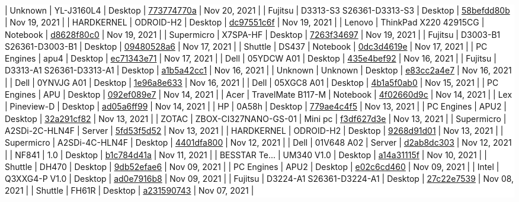 | Unknown       | YL-J3160L4                  | Desktop     | [773774770a](https://bsd-hardware.info/?probe=773774770a) | Nov 20, 2021 |
| Fujitsu       | D3313-S3 S26361-D3313-S3    | Desktop     | [58befdd80b](https://bsd-hardware.info/?probe=58befdd80b) | Nov 19, 2021 |
| HARDKERNEL    | ODROID-H2                   | Desktop     | [dc97551c6f](https://bsd-hardware.info/?probe=dc97551c6f) | Nov 19, 2021 |
| Lenovo        | ThinkPad X220 42915CG       | Notebook    | [d8628f80c0](https://bsd-hardware.info/?probe=d8628f80c0) | Nov 19, 2021 |
| Supermicro    | X7SPA-HF                    | Desktop     | [7263f34697](https://bsd-hardware.info/?probe=7263f34697) | Nov 19, 2021 |
| Fujitsu       | D3003-B1 S26361-D3003-B1    | Desktop     | [09480528a6](https://bsd-hardware.info/?probe=09480528a6) | Nov 17, 2021 |
| Shuttle       | DS437                       | Notebook    | [0dc3d4619e](https://bsd-hardware.info/?probe=0dc3d4619e) | Nov 17, 2021 |
| PC Engines    | apu4                        | Desktop     | [ec71343e71](https://bsd-hardware.info/?probe=ec71343e71) | Nov 17, 2021 |
| Dell          | 05YDCW A01                  | Desktop     | [435e4bef92](https://bsd-hardware.info/?probe=435e4bef92) | Nov 16, 2021 |
| Fujitsu       | D3313-A1 S26361-D3313-A1    | Desktop     | [a1b5a42cc1](https://bsd-hardware.info/?probe=a1b5a42cc1) | Nov 16, 2021 |
| Unknown       | Unknown                     | Desktop     | [e83cc2a4e7](https://bsd-hardware.info/?probe=e83cc2a4e7) | Nov 16, 2021 |
| Dell          | 0YNVJG A01                  | Desktop     | [1e96a8e633](https://bsd-hardware.info/?probe=1e96a8e633) | Nov 16, 2021 |
| Dell          | 05XGC8 A01                  | Desktop     | [4b1a5f0ab0](https://bsd-hardware.info/?probe=4b1a5f0ab0) | Nov 15, 2021 |
| PC Engines    | APU                         | Desktop     | [092ef089e7](https://bsd-hardware.info/?probe=092ef089e7) | Nov 14, 2021 |
| Acer          | TravelMate B117-M           | Notebook    | [4f02660d9c](https://bsd-hardware.info/?probe=4f02660d9c) | Nov 14, 2021 |
| Lex           | Pineview-D                  | Desktop     | [ad05a6ff99](https://bsd-hardware.info/?probe=ad05a6ff99) | Nov 14, 2021 |
| HP            | 0A58h                       | Desktop     | [779ae4c4f5](https://bsd-hardware.info/?probe=779ae4c4f5) | Nov 13, 2021 |
| PC Engines    | APU2                        | Desktop     | [32a291cf82](https://bsd-hardware.info/?probe=32a291cf82) | Nov 13, 2021 |
| ZOTAC         | ZBOX-CI327NANO-GS-01        | Mini pc     | [f3df627d3e](https://bsd-hardware.info/?probe=f3df627d3e) | Nov 13, 2021 |
| Supermicro    | A2SDi-2C-HLN4F              | Server      | [5fd53f5d52](https://bsd-hardware.info/?probe=5fd53f5d52) | Nov 13, 2021 |
| HARDKERNEL    | ODROID-H2                   | Desktop     | [9268d91d01](https://bsd-hardware.info/?probe=9268d91d01) | Nov 13, 2021 |
| Supermicro    | A2SDi-4C-HLN4F              | Desktop     | [4401dfa800](https://bsd-hardware.info/?probe=4401dfa800) | Nov 12, 2021 |
| Dell          | 01V648 A02                  | Server      | [d2ab8dc303](https://bsd-hardware.info/?probe=d2ab8dc303) | Nov 12, 2021 |
| NF841         | 1.0                         | Desktop     | [b1c784d41a](https://bsd-hardware.info/?probe=b1c784d41a) | Nov 11, 2021 |
| BESSTAR Te... | UM340 V1.0                  | Desktop     | [a14a31115f](https://bsd-hardware.info/?probe=a14a31115f) | Nov 10, 2021 |
| Shuttle       | DH470                       | Desktop     | [9db52efae6](https://bsd-hardware.info/?probe=9db52efae6) | Nov 09, 2021 |
| PC Engines    | APU2                        | Desktop     | [e02c6cd460](https://bsd-hardware.info/?probe=e02c6cd460) | Nov 09, 2021 |
| Intel         | Q3XXG4-P V1.0               | Desktop     | [ad0e7916b8](https://bsd-hardware.info/?probe=ad0e7916b8) | Nov 09, 2021 |
| Fujitsu       | D3224-A1 S26361-D3224-A1    | Desktop     | [27c22e7539](https://bsd-hardware.info/?probe=27c22e7539) | Nov 08, 2021 |
| Shuttle       | FH61R                       | Desktop     | [a231590743](https://bsd-hardware.info/?probe=a231590743) | Nov 07, 2021 |
